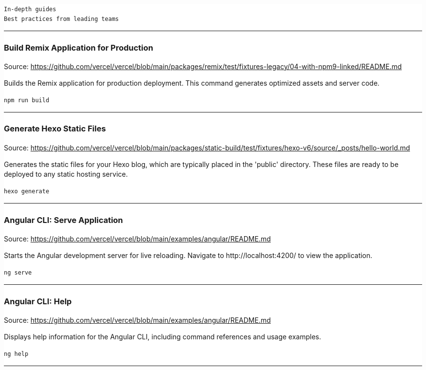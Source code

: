 ```markdown
In-depth guides
Best practices from leading teams
```

--------------------------------

### Build Remix Application for Production

Source: https://github.com/vercel/vercel/blob/main/packages/remix/test/fixtures-legacy/04-with-npm9-linked/README.md

Builds the Remix application for production deployment. This command generates optimized assets and server code.

```sh
npm run build
```

--------------------------------

### Generate Hexo Static Files

Source: https://github.com/vercel/vercel/blob/main/packages/static-build/test/fixtures/hexo-v6/source/_posts/hello-world.md

Generates the static files for your Hexo blog, which are typically placed in the 'public' directory. These files are ready to be deployed to any static hosting service.

```bash
hexo generate
```

--------------------------------

### Angular CLI: Serve Application

Source: https://github.com/vercel/vercel/blob/main/examples/angular/README.md

Starts the Angular development server for live reloading. Navigate to http://localhost:4200/ to view the application.

```bash
ng serve
```

--------------------------------

### Angular CLI: Help

Source: https://github.com/vercel/vercel/blob/main/examples/angular/README.md

Displays help information for the Angular CLI, including command references and usage examples.

```bash
ng help
```

--------------------------------
